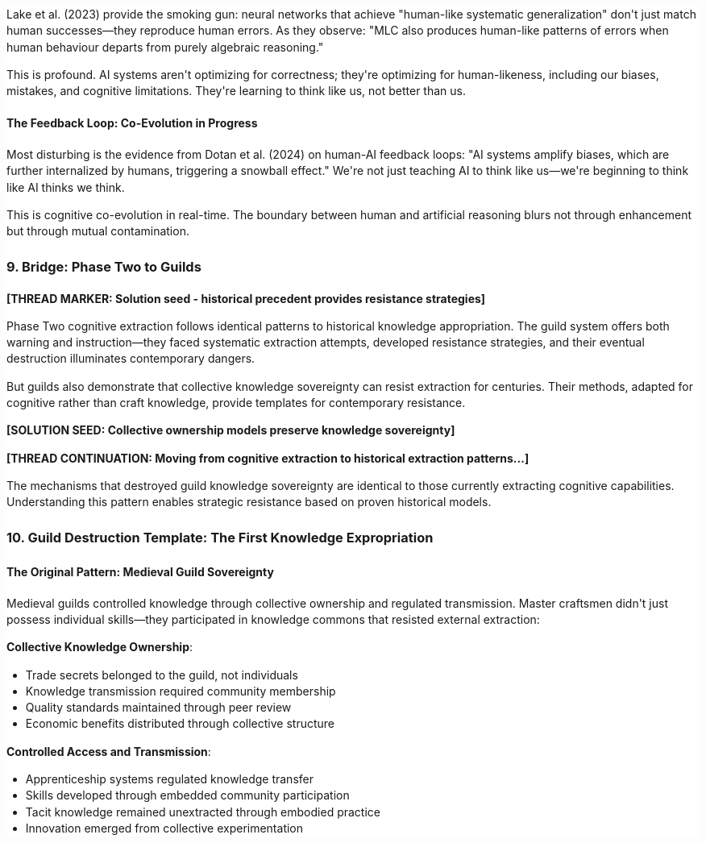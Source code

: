 Lake et al. (2023) provide the smoking gun: neural networks that achieve "human-like systematic generalization" don't just match human successes—they reproduce human errors. As they observe: "MLC also produces human-like patterns of errors when human behaviour departs from purely algebraic reasoning."

This is profound. AI systems aren't optimizing for correctness; they're optimizing for human-likeness, including our biases, mistakes, and cognitive limitations. They're learning to think like us, not better than us.

#### The Feedback Loop: Co-Evolution in Progress

Most disturbing is the evidence from Dotan et al. (2024) on human-AI feedback loops: "AI systems amplify biases, which are further internalized by humans, triggering a snowball effect." We're not just teaching AI to think like us—we're beginning to think like AI thinks we think.

This is cognitive co-evolution in real-time. The boundary between human and artificial reasoning blurs not through enhancement but through mutual contamination.

### 9. Bridge: Phase Two to Guilds

**[THREAD MARKER: Solution seed - historical precedent provides resistance strategies]**

Phase Two cognitive extraction follows identical patterns to historical knowledge appropriation. The guild system offers both warning and instruction—they faced systematic extraction attempts, developed resistance strategies, and their eventual destruction illuminates contemporary dangers.

But guilds also demonstrate that collective knowledge sovereignty can resist extraction for centuries. Their methods, adapted for cognitive rather than craft knowledge, provide templates for contemporary resistance.

**[SOLUTION SEED: Collective ownership models preserve knowledge sovereignty]**

**[THREAD CONTINUATION: Moving from cognitive extraction to historical extraction patterns...]**

The mechanisms that destroyed guild knowledge sovereignty are identical to those currently extracting cognitive capabilities. Understanding this pattern enables strategic resistance based on proven historical models.

### 10. Guild Destruction Template: The First Knowledge Expropriation

#### The Original Pattern: Medieval Guild Sovereignty

Medieval guilds controlled knowledge through collective ownership and regulated transmission. Master craftsmen didn't just possess individual skills—they participated in knowledge commons that resisted external extraction:

**Collective Knowledge Ownership**: 
- Trade secrets belonged to the guild, not individuals
- Knowledge transmission required community membership
- Quality standards maintained through peer review
- Economic benefits distributed through collective structure

**Controlled Access and Transmission**:
- Apprenticeship systems regulated knowledge transfer
- Skills developed through embedded community participation  
- Tacit knowledge remained unextracted through embodied practice
- Innovation emerged from collective experimentation
